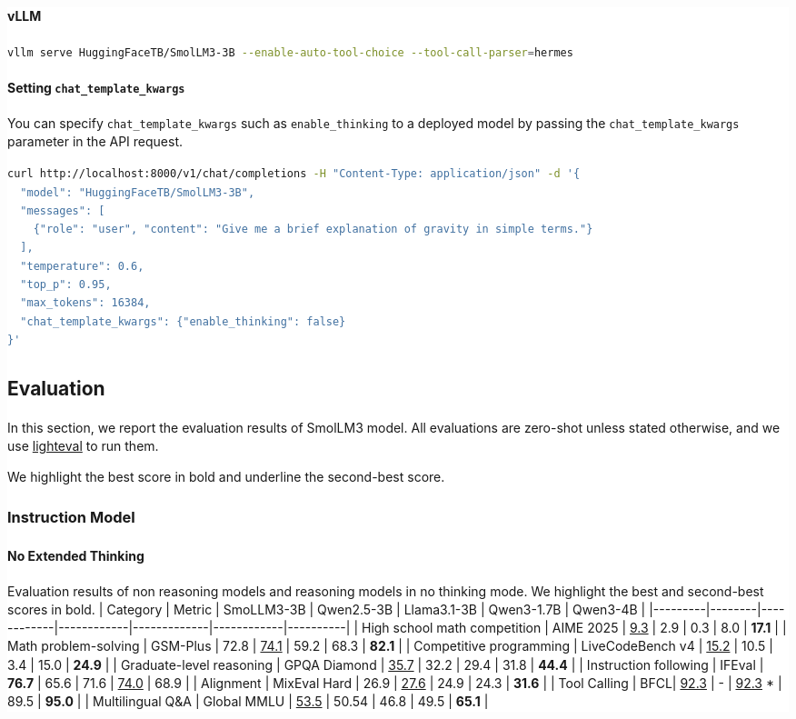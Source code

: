#### vLLM

```bash
vllm serve HuggingFaceTB/SmolLM3-3B --enable-auto-tool-choice --tool-call-parser=hermes
```

#### Setting `chat_template_kwargs`

You can specify `chat_template_kwargs` such as `enable_thinking` to a deployed model by passing the `chat_template_kwargs` parameter in the API request.

```bash
curl http://localhost:8000/v1/chat/completions -H "Content-Type: application/json" -d '{
  "model": "HuggingFaceTB/SmolLM3-3B",
  "messages": [
    {"role": "user", "content": "Give me a brief explanation of gravity in simple terms."}
  ],
  "temperature": 0.6,
  "top_p": 0.95,
  "max_tokens": 16384,
  "chat_template_kwargs": {"enable_thinking": false}
}'
```

## Evaluation

In this section, we report the evaluation results of SmolLM3 model. All evaluations are zero-shot unless stated otherwise, and we use [lighteval](https://github.com/huggingface/lighteval) to run them. 

We highlight the best score in bold and underline the second-best score.

### Instruction Model

#### No Extended Thinking
Evaluation results of non reasoning models and reasoning models in no thinking mode. We highlight the best and second-best scores in bold.
| Category | Metric | SmoLLM3-3B | Qwen2.5-3B | Llama3.1-3B | Qwen3-1.7B | Qwen3-4B |
|---------|--------|------------|------------|-------------|------------|----------|
| High school math competition | AIME 2025 | <u>9.3</u> | 2.9 | 0.3 | 8.0 | **17.1** |
| Math problem-solving | GSM-Plus | 72.8 | <u>74.1</u> | 59.2 | 68.3 | **82.1** |
| Competitive programming | LiveCodeBench v4 | <u>15.2</u> | 10.5 | 3.4 | 15.0 | **24.9** |
| Graduate-level reasoning | GPQA Diamond | <u>35.7</u> | 32.2 | 29.4 | 31.8 | **44.4** |
| Instruction following | IFEval | **76.7** | 65.6 | 71.6 | <u>74.0</u> | 68.9 |
| Alignment | MixEval Hard | 26.9 | <u>27.6</u> | 24.9 | 24.3 | **31.6** |
| Tool Calling | BFCL| <u>92.3</u> | - | <u>92.3</u> * | 89.5  | **95.0** |
| Multilingual Q&A | Global MMLU | <u>53.5</u> | 50.54 | 46.8 | 49.5 | **65.1** |
